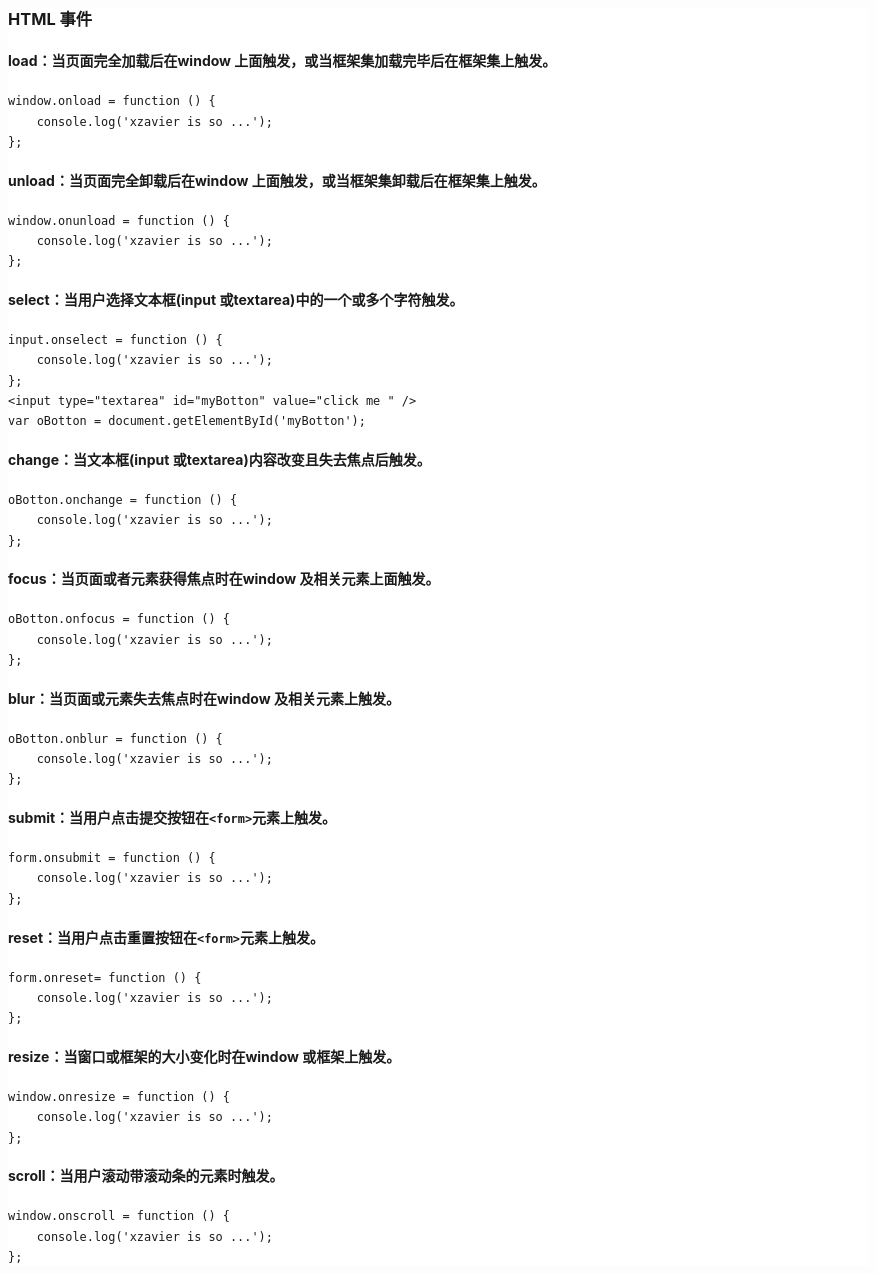 ### HTML 事件

#### load：当页面完全加载后在window 上面触发，或当框架集加载完毕后在框架集上触发。
```
window.onload = function () {
    console.log('xzavier is so ...');
};
```
#### unload：当页面完全卸载后在window 上面触发，或当框架集卸载后在框架集上触发。
```
window.onunload = function () {
    console.log('xzavier is so ...');
};
```
#### select：当用户选择文本框(input 或textarea)中的一个或多个字符触发。
```
input.onselect = function () {
    console.log('xzavier is so ...');
};
<input type="textarea" id="myBotton" value="click me " />
var oBotton = document.getElementById('myBotton'); 
```
#### change：当文本框(input 或textarea)内容改变且失去焦点后触发。
```
oBotton.onchange = function () {
    console.log('xzavier is so ...');
};
```
#### focus：当页面或者元素获得焦点时在window 及相关元素上面触发。
```
oBotton.onfocus = function () {
    console.log('xzavier is so ...');
};
```
#### blur：当页面或元素失去焦点时在window 及相关元素上触发。
```
oBotton.onblur = function () {
    console.log('xzavier is so ...');
};
```
#### submit：当用户点击提交按钮在`<form>`元素上触发。
```
form.onsubmit = function () {
    console.log('xzavier is so ...');
};
```
#### reset：当用户点击重置按钮在`<form>`元素上触发。
```
form.onreset= function () {
    console.log('xzavier is so ...');
};
```
#### resize：当窗口或框架的大小变化时在window 或框架上触发。
```
window.onresize = function () {
    console.log('xzavier is so ...');
};
```
#### scroll：当用户滚动带滚动条的元素时触发。
```
window.onscroll = function () {
    console.log('xzavier is so ...');
};
```